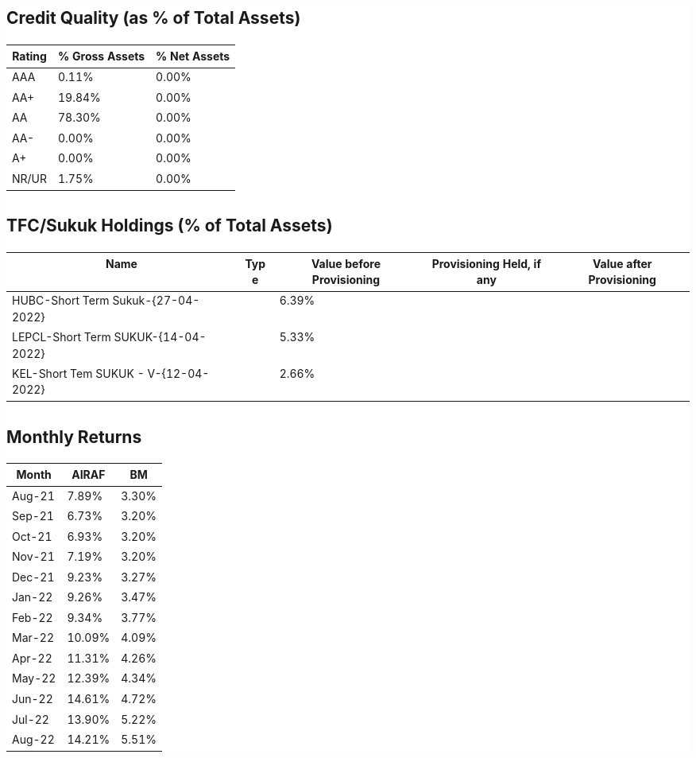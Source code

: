 ## Credit Quality (as % of Total Assets)

| Rating | % Gross Assets | % Net Assets |
| ------ | -------------- | ------------ |
| AAA    | 0.11%          | 0.00%        |
| AA+    | 19.84%         | 0.00%        |
| AA     | 78.30%         | 0.00%        |
| AA-    | 0.00%          | 0.00%        |
| A+     | 0.00%          | 0.00%        |
| NR/UR  | 1.75%          | 0.00%        |

## TFC/Sukuk Holdings (% of Total Assets)

| Name                                 | Type | Value before Provisioning | Provisioning Held, if any | Value after Provisioning |
| ------------------------------------ | ---- | ------------------------- | ------------------------- | ------------------------ |
| HUBC-Short Term Sukuk-{27-04-2022}   |      | 6.39%                     |                           |                          |
| LEPCL-Short Term SUKUK-{14-04-2022}  |      | 5.33%                     |                           |                          |
| KEL-Short Tem SUKUK - V-{12-04-2022} |      | 2.66%                     |                           |                          |

## Monthly Returns

| Month  | AIRAF  | BM    |
| ------ | ------ | ----- |
| Aug-21 | 7.89%  | 3.30% |
| Sep-21 | 6.73%  | 3.20% |
| Oct-21 | 6.93%  | 3.20% |
| Nov-21 | 7.19%  | 3.20% |
| Dec-21 | 9.23%  | 3.27% |
| Jan-22 | 9.26%  | 3.47% |
| Feb-22 | 9.34%  | 3.77% |
| Mar-22 | 10.09% | 4.09% |
| Apr-22 | 11.31% | 4.26% |
| May-22 | 12.39% | 4.34% |
| Jun-22 | 14.61% | 4.72% |
| Jul-22 | 13.90% | 5.22% |
| Aug-22 | 14.21% | 5.51% |
